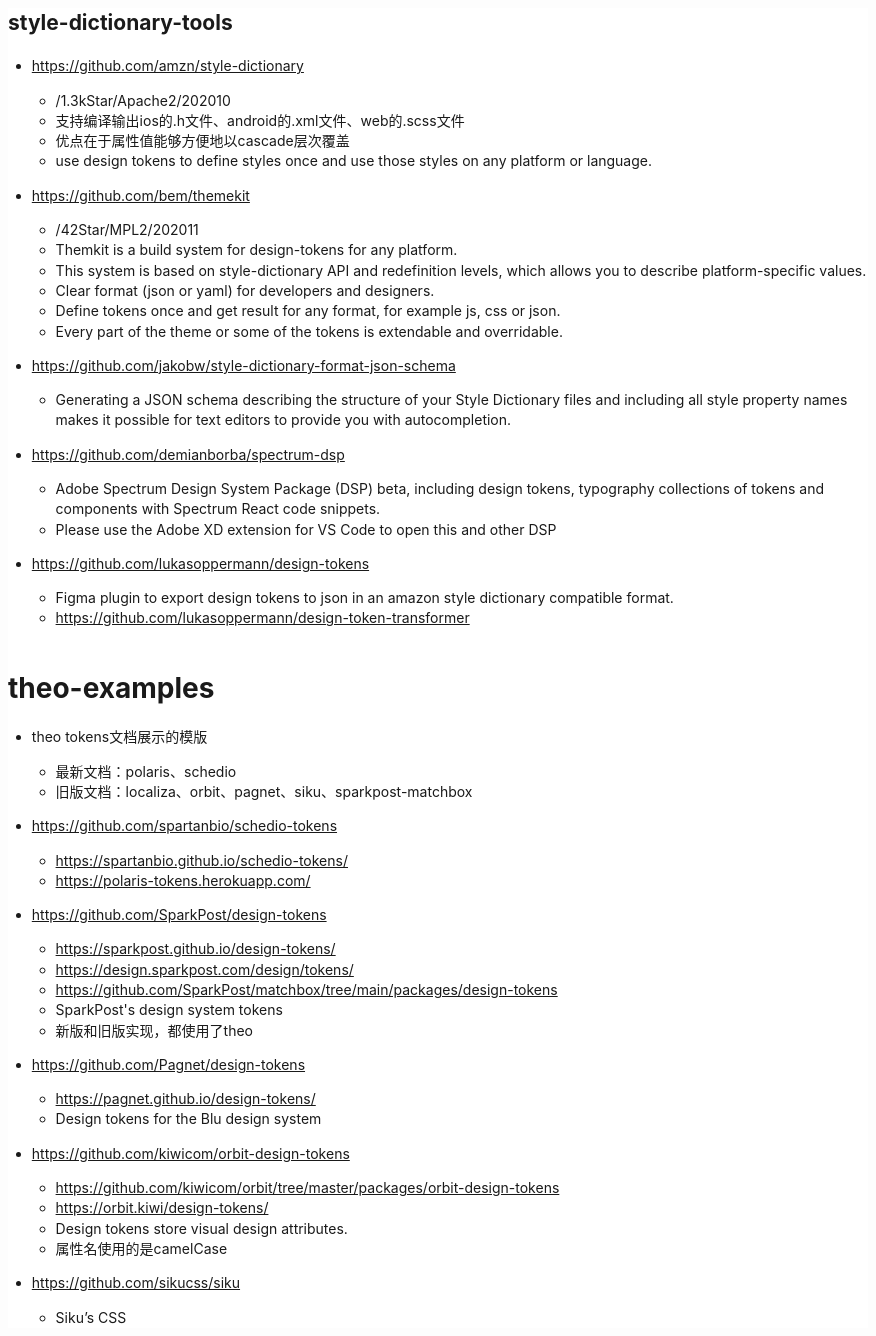 ## style-dictionary-tools

- https://github.com/amzn/style-dictionary
  - /1.3kStar/Apache2/202010
  - 支持编译输出ios的.h文件、android的.xml文件、web的.scss文件
  - 优点在于属性值能够方便地以cascade层次覆盖
  - use design tokens to define styles once and use those styles on any platform or language. 

- https://github.com/bem/themekit
  - /42Star/MPL2/202011
  - Themkit is a build system for design-tokens for any platform. 
  - This system is based on style-dictionary API and redefinition levels, which allows you to describe platform-specific values. 
  - Clear format (json or yaml) for developers and designers.
  - Define tokens once and get result for any format, for example js, css or json.
  - Every part of the theme or some of the tokens is extendable and overridable.
- https://github.com/jakobw/style-dictionary-format-json-schema
  - Generating a JSON schema describing the structure of your Style Dictionary files and including all style property names makes it possible for text editors to provide you with autocompletion. 
- https://github.com/demianborba/spectrum-dsp
  - Adobe Spectrum Design System Package (DSP) beta, including design tokens, typography collections of tokens and components with Spectrum React code snippets.
  - Please use the Adobe XD extension for VS Code to open this and other DSP
- https://github.com/lukasoppermann/design-tokens
  - Figma plugin to export design tokens to json in an amazon style dictionary compatible format.
  - https://github.com/lukasoppermann/design-token-transformer
# theo-examples
- theo tokens文档展示的模版
  - 最新文档：polaris、schedio
  - 旧版文档：localiza、orbit、pagnet、siku、sparkpost-matchbox

- https://github.com/spartanbio/schedio-tokens
  - https://spartanbio.github.io/schedio-tokens/
  - https://polaris-tokens.herokuapp.com/
- https://github.com/SparkPost/design-tokens
  - https://sparkpost.github.io/design-tokens/
  - https://design.sparkpost.com/design/tokens/
  - https://github.com/SparkPost/matchbox/tree/main/packages/design-tokens
  - SparkPost's design system tokens
  - 新版和旧版实现，都使用了theo
- https://github.com/Pagnet/design-tokens
  - https://pagnet.github.io/design-tokens/
  - Design tokens for the Blu design system

 

- https://github.com/kiwicom/orbit-design-tokens
  - https://github.com/kiwicom/orbit/tree/master/packages/orbit-design-tokens
  - https://orbit.kiwi/design-tokens/
  - Design tokens store visual design attributes.
  - 属性名使用的是camelCase
- https://github.com/sikucss/siku
  - Siku’s CSS
